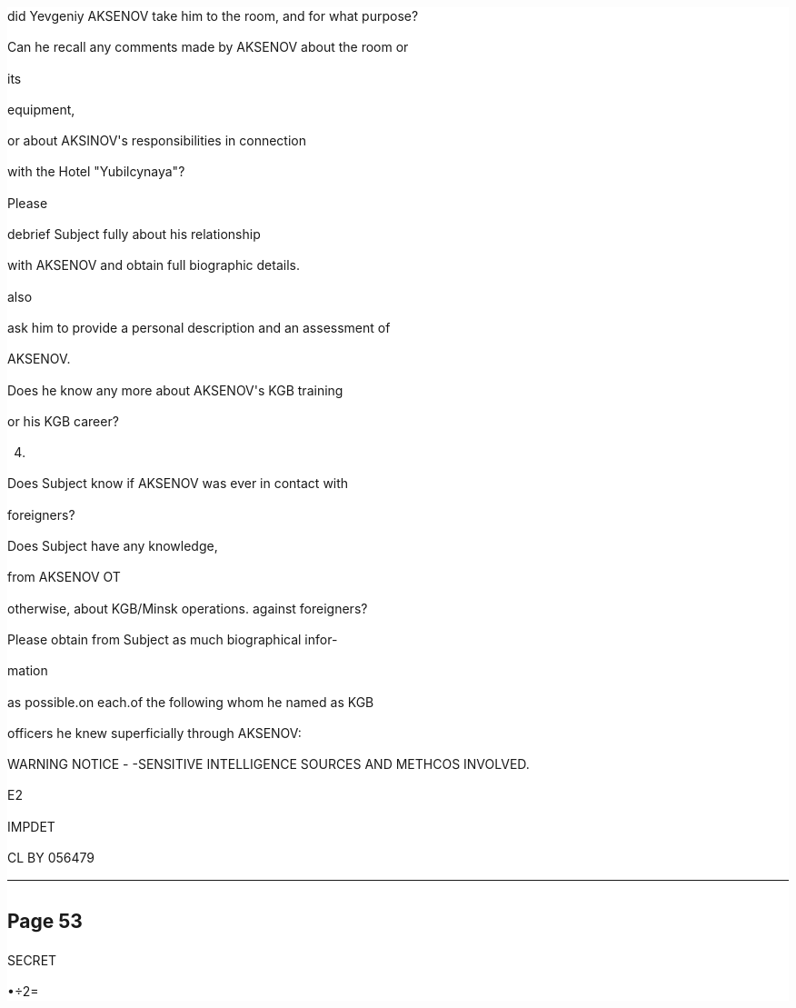 did Yevgeniy AKSENOV take him to the room, and for what purpose?

Can he recall any comments made by AKSENOV about the room or

its

equipment,

or about AKSINOV's responsibilities in connection

with the Hotel "Yubilcynaya"?

Please

debrief Subject fully about his relationship

with AKSENOV and obtain full biographic details.

also

ask him to provide a personal description and an assessment of

AKSENOV.

Does he know any more about AKSENOV's KGB training

or his KGB career?

4.

Does Subject know if AKSENOV was ever in contact with

foreigners?

Does Subject have any knowledge,

from AKSENOV OT

otherwise, about KGB/Minsk operations. against foreigners?

Please obtain from Subject as much biographical infor-

mation

as possible.on each.of the following whom he named as KGB

officers he knew superficially through AKSENOV:

WARNING NOTICE - -SENSITIVE INTELLIGENCE SOURCES AND METHCOS INVOLVED.

E2

IMPDET

CL BY 056479

---

## Page 53

SECRET

•÷2=
